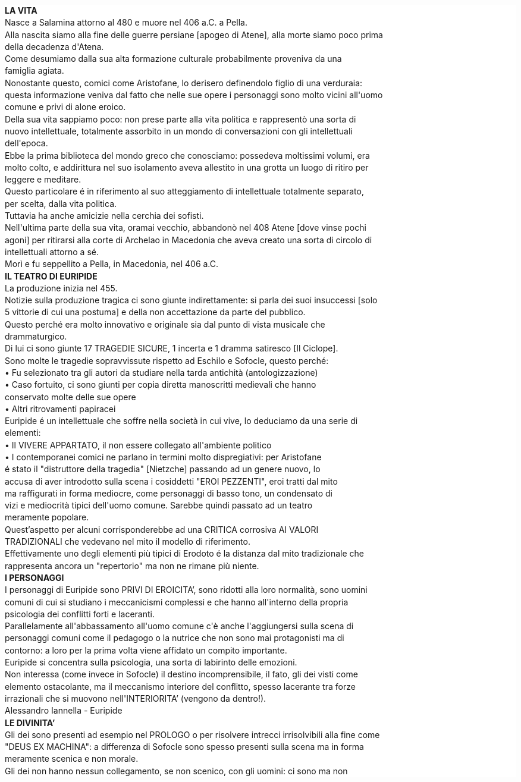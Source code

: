 **LA VITA**  
Nasce a Salamina attorno al 480 e muore nel 406 a.C. a Pella.  
Alla nascita siamo alla fine delle guerre persiane \[apogeo di Atene\], alla morte siamo poco prima  
della decadenza d'Atena.  
Come desumiamo dalla sua alta formazione culturale probabilmente proveniva da una  
famiglia agiata.  
Nonostante questo, comici come Aristofane, lo derisero definendolo figlio di una verduraia:  
questa informazione veniva dal fatto che nelle sue opere i personaggi sono molto vicini all'uomo  
comune e privi di alone eroico.  
Della sua vita sappiamo poco: non prese parte alla vita politica e rappresentò una sorta di  
nuovo intellettuale, totalmente assorbito in un mondo di conversazioni con gli intellettuali  
dell'epoca.  
Ebbe la prima biblioteca del mondo greco che conosciamo: possedeva moltissimi volumi, era  
molto colto, e addirittura nel suo isolamento aveva allestito in una grotta un luogo di ritiro per  
leggere e meditare.  
Questo particolare é in riferimento al suo atteggiamento di intellettuale totalmente separato,  
per scelta, dalla vita politica.  
Tuttavia ha anche amicizie nella cerchia dei sofisti.  
Nell'ultima parte della sua vita, oramai vecchio, abbandonò nel 408 Atene \[dove vinse pochi  
agoni\] per ritirarsi alla corte di Archelao in Macedonia che aveva creato una sorta di circolo di  
intellettuali attorno a sé.  
Morì e fu seppellito a Pella, in Macedonia, nel 406 a.C.  
**IL TEATRO DI EURIPIDE**  
La produzione inizia nel 455\.  
Notizie sulla produzione tragica ci sono giunte indirettamente: si parla dei suoi insuccessi \[solo  
5 vittorie di cui una postuma\] e della non accettazione da parte del pubblico.  
Questo perché era molto innovativo e originale sia dal punto di vista musicale che  
drammaturgico.  
Di lui ci sono giunte 17 TRAGEDIE SICURE, 1 incerta e 1 dramma satiresco \[Il Ciclope\].  
Sono molte le tragedie sopravvissute rispetto ad Eschilo e Sofocle, questo perché:  
• Fu selezionato tra gli autori da studiare nella tarda antichità (antologizzazione)  
• Caso fortuito, ci sono giunti per copia diretta manoscritti medievali che hanno  
conservato molte delle sue opere  
• Altri ritrovamenti papiracei  
Euripide é un intellettuale che soffre nella società in cui vive, lo deduciamo da una serie di  
elementi:  
• Il VIVERE APPARTATO, il non essere collegato all'ambiente politico  
• I contemporanei comici ne parlano in termini molto dispregiativi: per Aristofane  
é stato il "distruttore della tragedia" \[Nietzche\] passando ad un genere nuovo, lo  
accusa di aver introdotto sulla scena i cosiddetti "EROI PEZZENTI", eroi tratti dal mito  
ma raffigurati in forma mediocre, come personaggi di basso tono, un condensato di  
vizi e mediocrità tipici dell'uomo comune. Sarebbe quindi passato ad un teatro  
meramente popolare.  
Quest’aspetto per alcuni corrisponderebbe ad una CRITICA corrosiva AI VALORI  
TRADIZIONALI che vedevano nel mito il modello di riferimento.  
Effettivamente uno degli elementi più tipici di Erodoto é la distanza dal mito tradizionale che  
rappresenta ancora un "repertorio" ma non ne rimane più niente.  
**I PERSONAGGI**  
I personaggi di Euripide sono PRIVI DI EROICITA’, sono ridotti alla loro normalità, sono uomini  
comuni di cui si studiano i meccanicismi complessi e che hanno all'interno della propria  
psicologia dei conflitti forti e laceranti.  
Parallelamente all'abbassamento all'uomo comune c'è anche l'aggiungersi sulla scena di  
personaggi comuni come il pedagogo o la nutrice che non sono mai protagonisti ma di  
contorno: a loro per la prima volta viene affidato un compito importante.  
Euripide si concentra sulla psicologia, una sorta di labirinto delle emozioni.  
Non interessa (come invece in Sofocle) il destino incomprensibile, il fato, gli dei visti come  
elemento ostacolante, ma il meccanismo interiore del conflitto, spesso lacerante tra forze  
irrazionali che si muovono nell'INTERIORITA’ (vengono da dentro\!).  
Alessandro Iannella \- Euripide    
**LE DIVINITA’**  
Gli dei sono presenti ad esempio nel PROLOGO o per risolvere intrecci irrisolvibili alla fine come  
"DEUS EX MACHINA": a differenza di Sofocle sono spesso presenti sulla scena ma in forma  
meramente scenica e non morale.  
Gli dei non hanno nessun collegamento, se non scenico, con gli uomini: ci sono ma non  